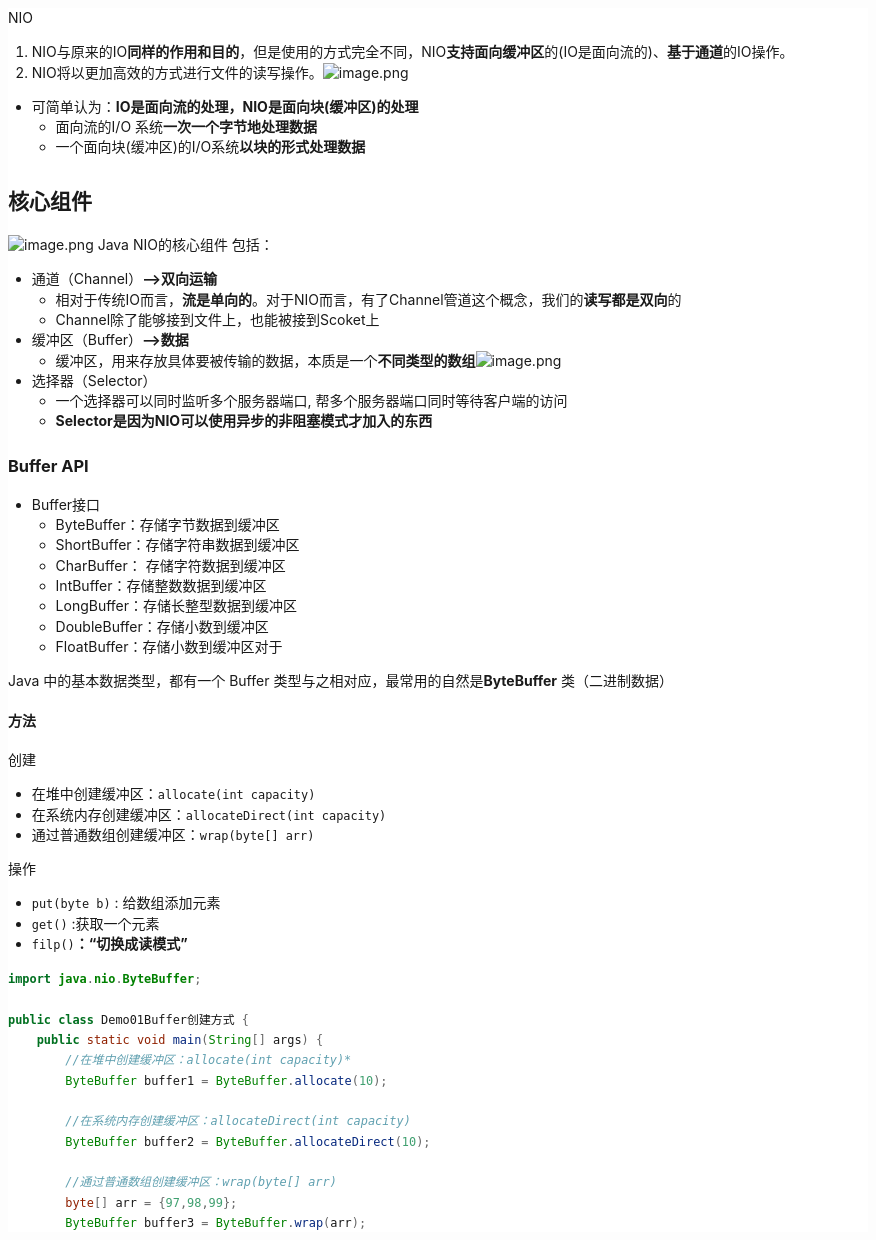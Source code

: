 NIO

1. NIO与原来的IO**同样的作用和目的**，但是使用的方式完全不同，NIO**支持面向缓冲区**的(IO是面向流的)、**基于通道**的IO操作。
2. NIO将以更加高效的方式进行文件的读写操作。![image.png](https://cdn.nlark.com/yuque/0/2023/png/28932072/1695052019855-f27cef07-6a2a-44b3-9a7a-7a43dc3be74d.png#averageHue=%23b7c7dd&clientId=uf56efacd-4dcb-4&from=paste&id=u99122c64&originHeight=366&originWidth=1108&originalType=url&ratio=1&rotation=0&showTitle=false&size=197011&status=done&style=none&taskId=uebbe931b-fb5c-4228-9c13-9c01b8bca45&title=)
- 可简单认为：**IO是面向流的处理，NIO是面向块(缓冲区)的处理**
   - 面向流的I/O 系统**一次一个字节地处理数据**
   - 一个面向块(缓冲区)的I/O系统**以块的形式处理数据**
## 核心组件
![image.png](https://cdn.nlark.com/yuque/0/2023/png/28932072/1695052864628-ae7587e4-3fb9-4bc3-bfa9-b343060528b8.png#averageHue=%23fbfbfa&clientId=uf56efacd-4dcb-4&from=paste&height=231&id=ni3Fp&originHeight=231&originWidth=949&originalType=binary&ratio=1&rotation=0&showTitle=false&size=13282&status=done&style=none&taskId=ufaaf35e7-879b-46ab-8471-d31aaf5d018&title=&width=949)
Java NIO的核心组件 包括：

- 通道（Channel）**-->双向运输**
   - 相对于传统IO而言，**流是单向的**。对于NIO而言，有了Channel管道这个概念，我们的**读写都是双向**的
   - Channel除了能够接到文件上，也能被接到Scoket上
- 缓冲区（Buffer）**-->数据**
   - 缓冲区，用来存放具体要被传输的数据，本质是一个**不同类型的数组**![image.png](https://cdn.nlark.com/yuque/0/2023/png/28932072/1695053112636-e117b533-6aab-414b-a247-88c5cf2c53d5.png#averageHue=%23fbfbf6&clientId=uf56efacd-4dcb-4&from=paste&id=u81b2944e&originHeight=228&originWidth=1642&originalType=url&ratio=1&rotation=0&showTitle=false&size=20029&status=done&style=none&taskId=u5fd63ecc-add1-409f-92f2-0c09d15156f&title=)
- 选择器（Selector）
   - 一个选择器可以同时监听多个服务器端口, 帮多个服务器端口同时等待客户端的访问
   - **Selector是因为NIO可以使用异步的非阻塞模式才加入的东西**
### Buffer API

- Buffer接口
   - ByteBuffer：存储字节数据到缓冲区
   - ShortBuffer：存储字符串数据到缓冲区
   - CharBuffer： 存储字符数据到缓冲区
   - IntBuffer：存储整数数据到缓冲区
   - LongBuffer：存储长整型数据到缓冲区
   - DoubleBuffer：存储小数到缓冲区
   - FloatBuffer：存储小数到缓冲区对于

Java 中的基本数据类型，都有一个 Buffer 类型与之相对应，最常用的自然是**ByteBuffer** 类（二进制数据）
#### 方法
创建

- 在堆中创建缓冲区：`allocate(int capacity)`
- 在系统内存创建缓冲区：`allocateDirect(int capacity)`
- 通过普通数组创建缓冲区：`wrap(byte[] arr)`

操作

- `put(byte b)` : 给数组添加元素
- `get()` :获取一个元素
- `filp()`**：“切换成读模式”**
```java
import java.nio.ByteBuffer;

public class Demo01Buffer创建方式 {
    public static void main(String[] args) {
        //在堆中创建缓冲区：allocate(int capacity)*
        ByteBuffer buffer1 = ByteBuffer.allocate(10);

        //在系统内存创建缓冲区：allocateDirect(int capacity)
        ByteBuffer buffer2 = ByteBuffer.allocateDirect(10);

        //通过普通数组创建缓冲区：wrap(byte[] arr)
        byte[] arr = {97,98,99};
        ByteBuffer buffer3 = ByteBuffer.wrap(arr);

```